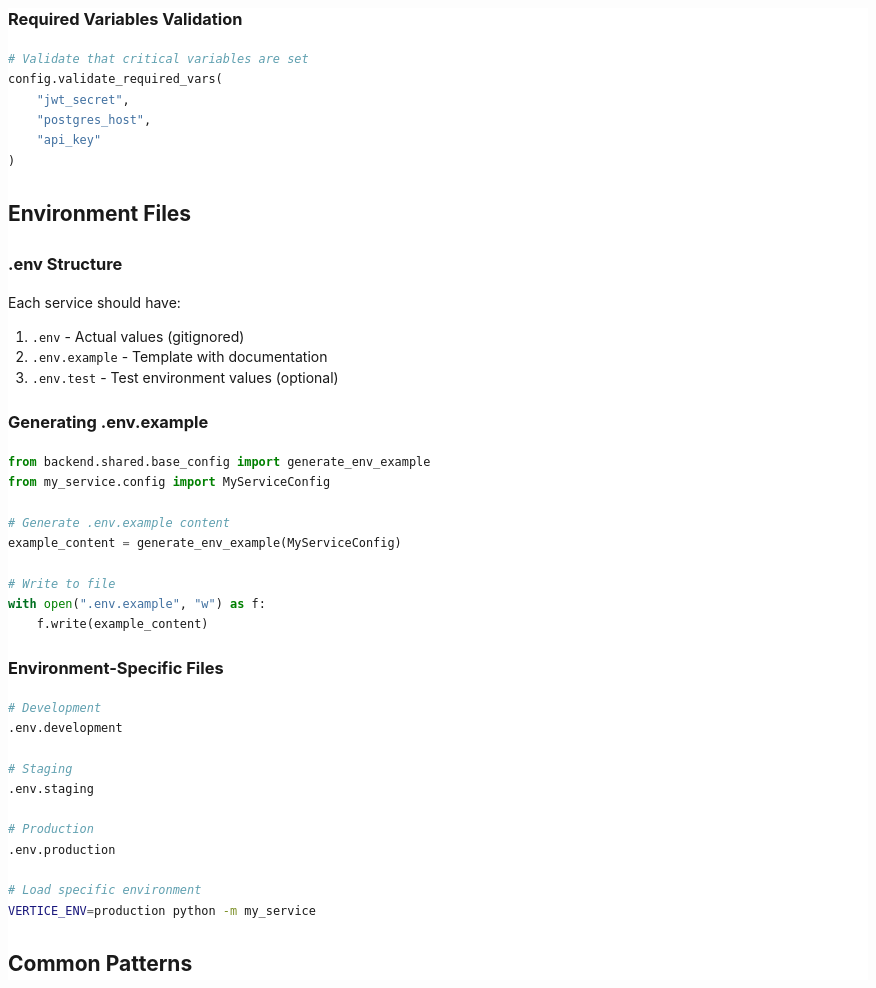 ### Required Variables Validation

```python
# Validate that critical variables are set
config.validate_required_vars(
    "jwt_secret",
    "postgres_host",
    "api_key"
)
```

## Environment Files

### .env Structure

Each service should have:
1. `.env` - Actual values (gitignored)
2. `.env.example` - Template with documentation
3. `.env.test` - Test environment values (optional)

### Generating .env.example

```python
from backend.shared.base_config import generate_env_example
from my_service.config import MyServiceConfig

# Generate .env.example content
example_content = generate_env_example(MyServiceConfig)

# Write to file
with open(".env.example", "w") as f:
    f.write(example_content)
```

### Environment-Specific Files

```bash
# Development
.env.development

# Staging
.env.staging

# Production
.env.production

# Load specific environment
VERTICE_ENV=production python -m my_service
```

## Common Patterns
